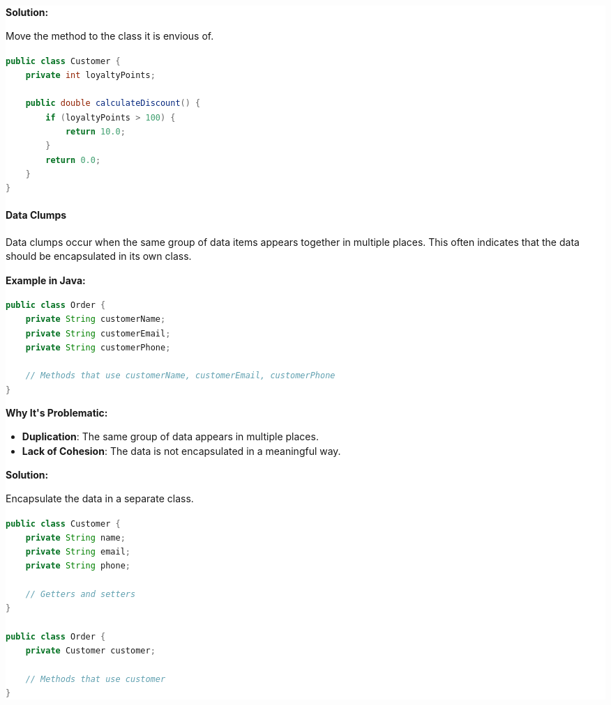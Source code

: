 **Solution:**

Move the method to the class it is envious of.

```java
public class Customer {
    private int loyaltyPoints;

    public double calculateDiscount() {
        if (loyaltyPoints > 100) {
            return 10.0;
        }
        return 0.0;
    }
}
```

#### Data Clumps

Data clumps occur when the same group of data items appears together in multiple places. This often indicates that the data should be encapsulated in its own class.

**Example in Java:**

```java
public class Order {
    private String customerName;
    private String customerEmail;
    private String customerPhone;

    // Methods that use customerName, customerEmail, customerPhone
}
```

**Why It's Problematic:**

- **Duplication**: The same group of data appears in multiple places.
- **Lack of Cohesion**: The data is not encapsulated in a meaningful way.

**Solution:**

Encapsulate the data in a separate class.

```java
public class Customer {
    private String name;
    private String email;
    private String phone;

    // Getters and setters
}

public class Order {
    private Customer customer;

    // Methods that use customer
}
```

